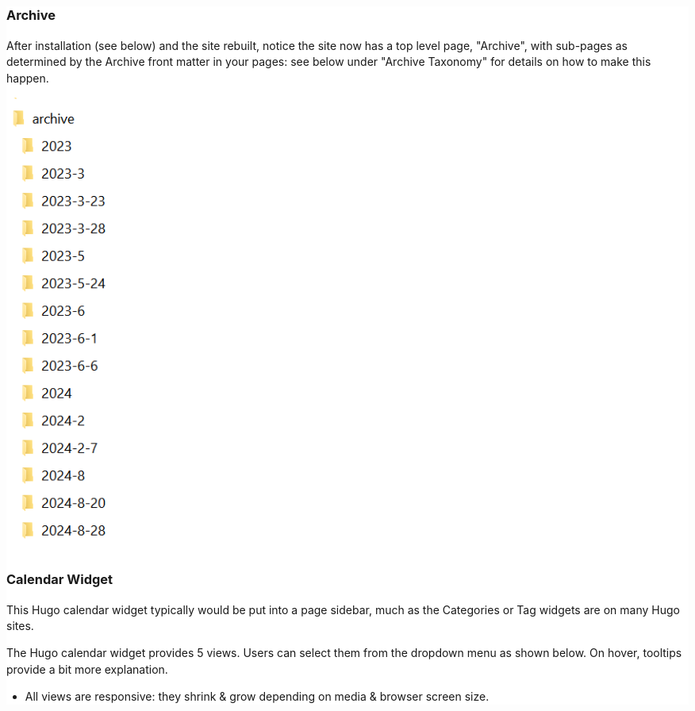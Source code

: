 ### Archive

After installation (see below) and the site rebuilt, notice the site now has a
top level page, "Archive", with sub-pages as determined by the Archive front
matter in your pages: see below under "Archive Taxonomy" for details on how to
make this happen.

<img title="" src="./images/archive_folders.png" alt="Hugo Archive Screenshot" width="150">

### Calendar Widget

This Hugo calendar widget typically would be put into a page sidebar, much as
the Categories or Tag widgets are on many Hugo sites.

The Hugo calendar widget provides 5 views. Users can select them from the
dropdown menu as shown below. On hover, tooltips provide a bit more explanation.

- All views are responsive: they shrink & grow depending on media & browser
  screen size.
